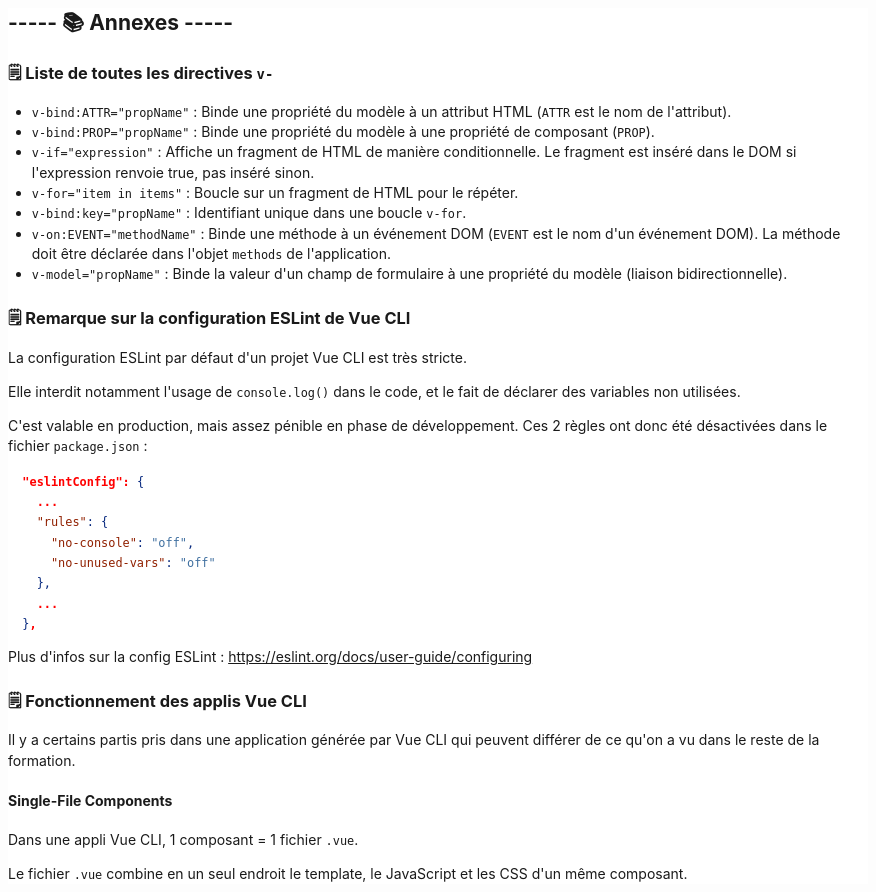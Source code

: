 
## ----- 📚 Annexes -----


### 🗒 Liste de toutes les directives `v-`

- `v-bind:ATTR="propName"` : Binde une propriété du modèle à un attribut HTML (`ATTR` est le nom de l'attribut).
- `v-bind:PROP="propName"` : Binde une propriété du modèle à une propriété de composant (`PROP`).
- `v-if="expression"` : Affiche un fragment de HTML de manière conditionnelle. Le fragment est inséré dans le DOM si l'expression renvoie true, pas inséré sinon.
- `v-for="item in items"` : Boucle sur un fragment de HTML pour le répéter.
- `v-bind:key="propName"` : Identifiant unique dans une boucle `v-for`.
- `v-on:EVENT="methodName"` : Binde une méthode à un événement DOM (`EVENT` est le nom d'un événement DOM). La méthode doit être déclarée dans l'objet `methods` de l'application.
- `v-model="propName"` : Binde la valeur d'un champ de formulaire à une propriété du modèle (liaison bidirectionnelle).


### 🗒 Remarque sur la configuration ESLint de Vue CLI

La configuration ESLint par défaut d'un projet Vue CLI est très stricte.

Elle interdit notamment l'usage de `console.log()` dans le code, et le fait de déclarer des variables non utilisées.

C'est valable en production, mais assez pénible en phase de développement. Ces 2 règles ont donc été désactivées dans le fichier `package.json` :

```json
  "eslintConfig": {
    ...
    "rules": {
      "no-console": "off",
      "no-unused-vars": "off"
    },
    ...
  },
```

Plus d'infos sur la config ESLint : https://eslint.org/docs/user-guide/configuring


### 🗒 Fonctionnement des applis Vue CLI

Il y a certains partis pris dans une application générée par Vue CLI qui peuvent différer de ce qu'on a vu dans le reste de la formation.


#### Single-File Components

Dans une appli Vue CLI, 1 composant = 1 fichier `.vue`.

Le fichier `.vue` combine en un seul endroit le template, le JavaScript et les CSS d'un même composant.
